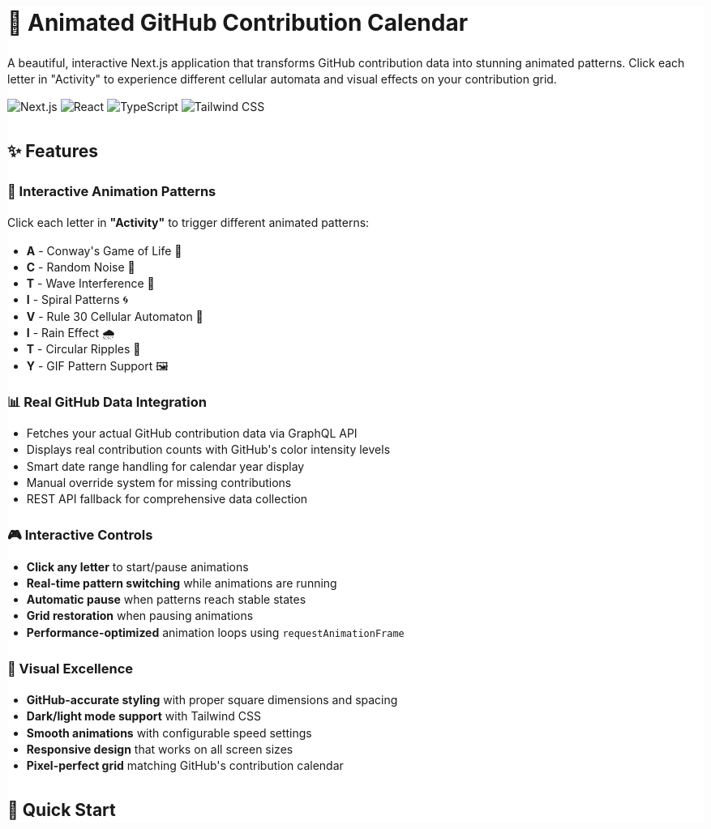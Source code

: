 # 🎨 Animated GitHub Contribution Calendar

A beautiful, interactive Next.js application that transforms GitHub contribution data into stunning animated patterns. Click each letter in "Activity" to experience different cellular automata and visual effects on your contribution grid.

![Next.js](https://img.shields.io/badge/Next.js-15.2.4-black)
![React](https://img.shields.io/badge/React-19.0.0-blue)
![TypeScript](https://img.shields.io/badge/TypeScript-5-blue)
![Tailwind CSS](https://img.shields.io/badge/Tailwind-4.1.12-cyan)

## ✨ Features

### 🎯 Interactive Animation Patterns
Click each letter in **"Activity"** to trigger different animated patterns:

- **A** - Conway's Game of Life 🧬
- **C** - Random Noise 🌟
- **T** - Wave Interference 🌊
- **I** - Spiral Patterns 🌀
- **V** - Rule 30 Cellular Automaton 🔢
- **I** - Rain Effect 🌧️
- **T** - Circular Ripples 💫
- **Y** - GIF Pattern Support 🖼️

### 📊 Real GitHub Data Integration
- Fetches your actual GitHub contribution data via GraphQL API
- Displays real contribution counts with GitHub's color intensity levels
- Smart date range handling for calendar year display
- Manual override system for missing contributions
- REST API fallback for comprehensive data collection

### 🎮 Interactive Controls
- **Click any letter** to start/pause animations
- **Real-time pattern switching** while animations are running
- **Automatic pause** when patterns reach stable states
- **Grid restoration** when pausing animations
- **Performance-optimized** animation loops using `requestAnimationFrame`

### 🎨 Visual Excellence
- **GitHub-accurate styling** with proper square dimensions and spacing
- **Dark/light mode support** with Tailwind CSS
- **Smooth animations** with configurable speed settings
- **Responsive design** that works on all screen sizes
- **Pixel-perfect grid** matching GitHub's contribution calendar

## 🚀 Quick Start

